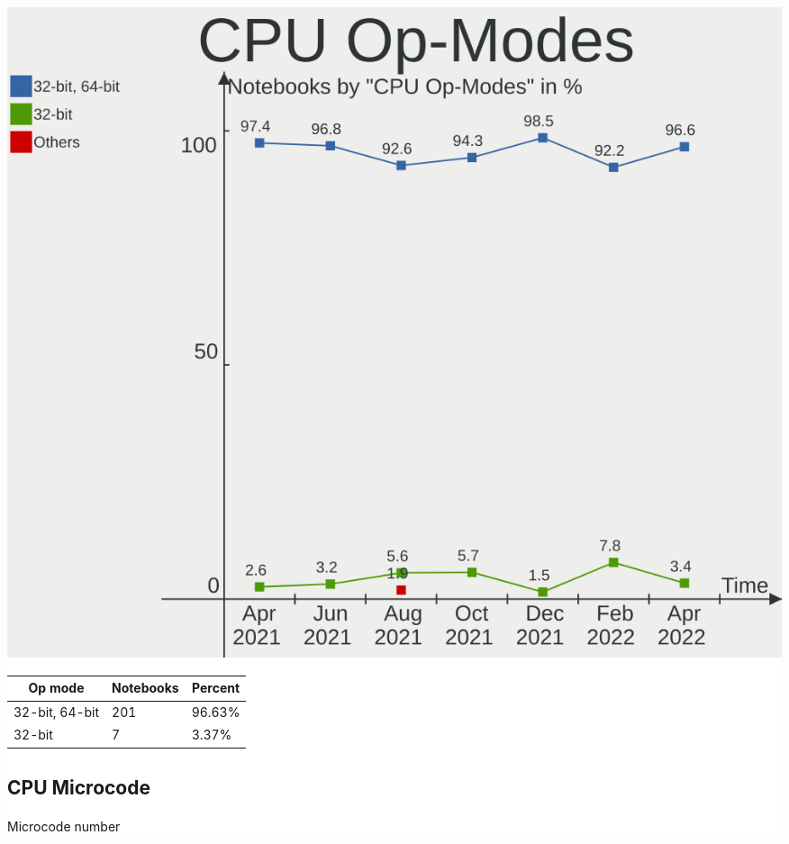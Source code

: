 ![CPU Op-Modes](./images/line_chart/cpu_op_modes.svg)

| Op mode        | Notebooks | Percent |
|----------------|-----------|---------|
| 32-bit, 64-bit | 201       | 96.63%  |
| 32-bit         | 7         | 3.37%   |

CPU Microcode
-------------

Microcode number
